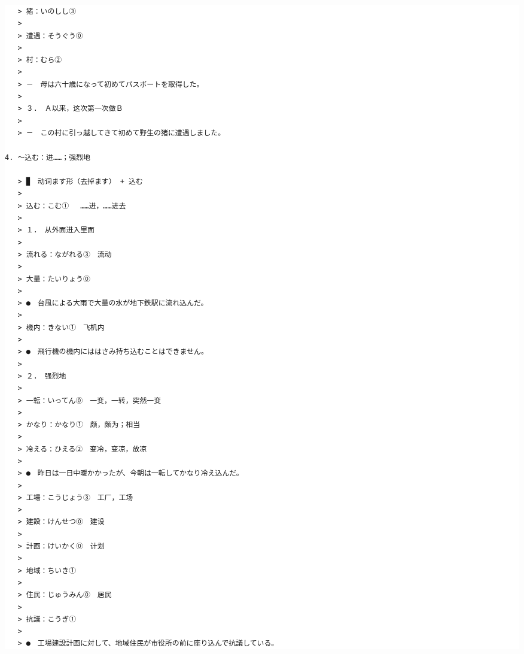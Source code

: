        > 猪：いのしし③
       >
       > 遭遇：そうぐう⓪
       >
       > 村：むら②
       >
       > －　母は六十歳になって初めてパスポートを取得した。
       >
       > ３.　Ａ以来，这次第一次做Ｂ
       >
       > －　この村に引っ越してきて初めて野生の猪に遭遇しました。
    
    4. 〜込む：进……；强烈地
    
       > ▉　动词ます形（去掉ます） + 込む
       >
       > 込む：こむ①　 ……进，……进去
       >
       > １.　从外面进入里面
       >
       > 流れる：ながれる③　流动
       >
       > 大量：たいりょう⓪
       >
       > ●　台風による大雨で大量の水が地下鉄駅に流れ込んだ。
       >
       > 機内：きない①　飞机内
       >
       > ●　飛行機の機内にははさみ持ち込むことはできません。
       >
       > ２.　强烈地
       >
       > 一転：いってん⓪　一变，一转，突然一变
       >
       > かなり：かなり①　颇，颇为；相当
       >
       > 冷える：ひえる②　变冷，变凉，放凉
       >
       > ●　昨日は一日中暖かかったが、今朝は一転してかなり冷え込んだ。
       >
       > 工場：こうじょう③　工厂，工场
       >
       > 建設：けんせつ⓪　建设
       >
       > 計画：けいかく⓪　计划
       >
       > 地域：ちいき①
       >
       > 住民：じゅうみん⓪　居民
       >
       > 抗議：こうぎ①
       >
       > ●　工場建設計画に対して、地域住民が市役所の前に座り込んで抗議している。
    